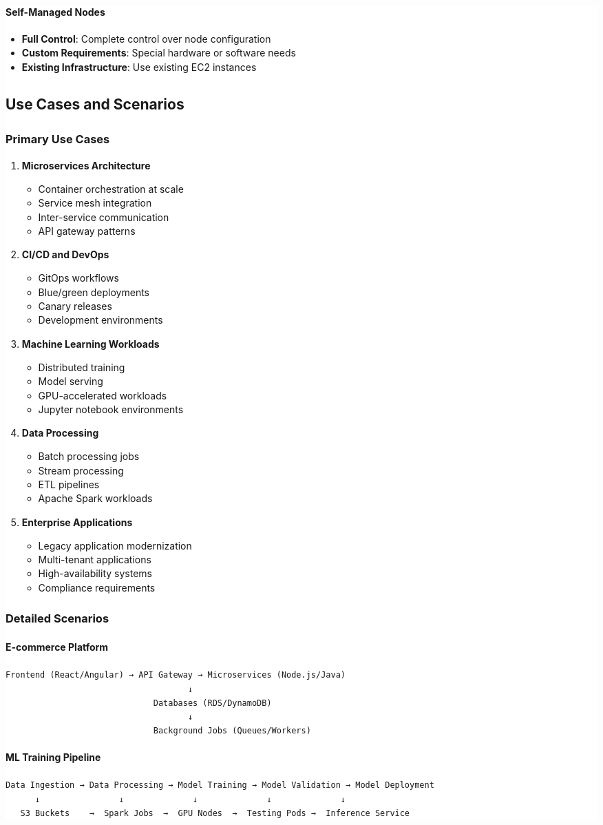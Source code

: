 #### Self-Managed Nodes
- **Full Control**: Complete control over node configuration
- **Custom Requirements**: Special hardware or software needs
- **Existing Infrastructure**: Use existing EC2 instances

## Use Cases and Scenarios

### Primary Use Cases

1. **Microservices Architecture**
   - Container orchestration at scale
   - Service mesh integration
   - Inter-service communication
   - API gateway patterns

2. **CI/CD and DevOps**
   - GitOps workflows
   - Blue/green deployments
   - Canary releases
   - Development environments

3. **Machine Learning Workloads**
   - Distributed training
   - Model serving
   - GPU-accelerated workloads
   - Jupyter notebook environments

4. **Data Processing**
   - Batch processing jobs
   - Stream processing
   - ETL pipelines
   - Apache Spark workloads

5. **Enterprise Applications**
   - Legacy application modernization
   - Multi-tenant applications
   - High-availability systems
   - Compliance requirements

### Detailed Scenarios

#### E-commerce Platform
```
Frontend (React/Angular) → API Gateway → Microservices (Node.js/Java)
                                     ↓
                              Databases (RDS/DynamoDB)
                                     ↓
                              Background Jobs (Queues/Workers)
```

#### ML Training Pipeline
```
Data Ingestion → Data Processing → Model Training → Model Validation → Model Deployment
      ↓                ↓              ↓              ↓              ↓
   S3 Buckets    →  Spark Jobs  →  GPU Nodes  →  Testing Pods →  Inference Service
```
